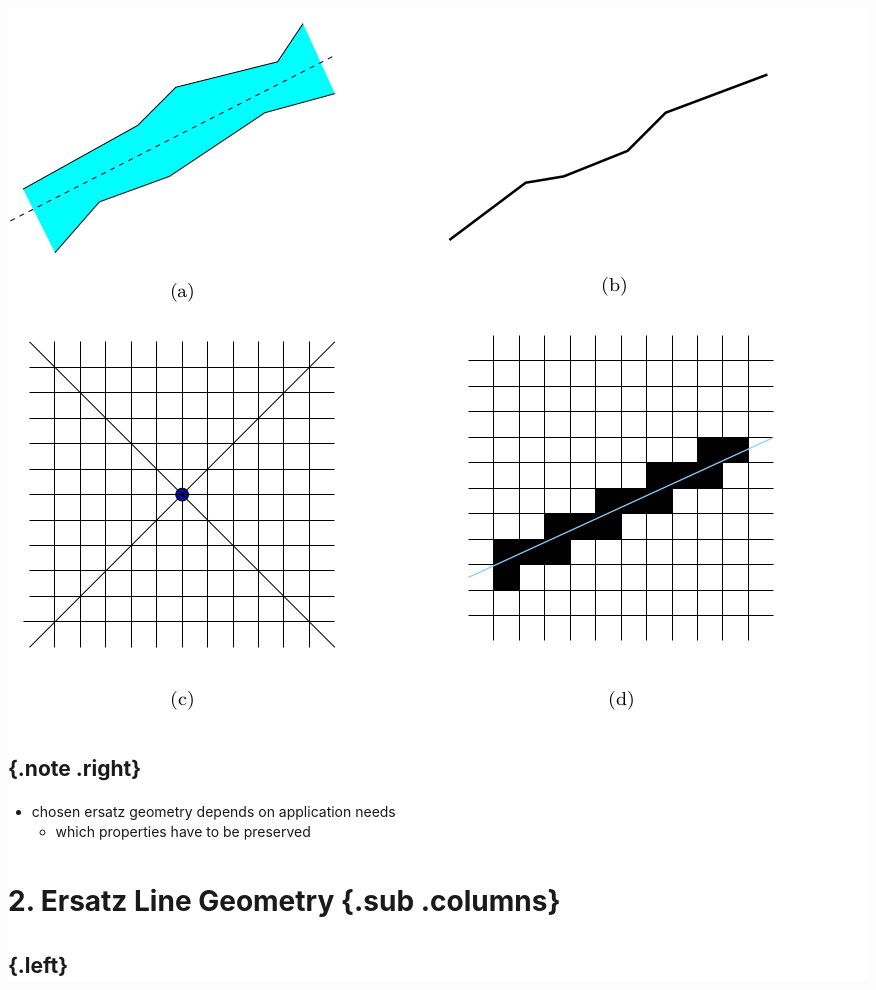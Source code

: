 ![[@MehlhornYap]](img/FinitePrecisionLine.png)

## {.note .right}
-  chosen ersatz geometry depends on application needs
	-  which properties have to be preserved

# 2. Ersatz Line Geometry {.sub .columns}
## {.left}